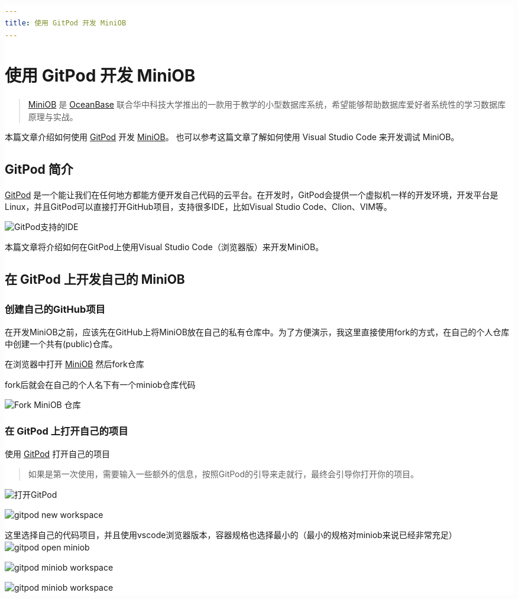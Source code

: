 ```yaml
---
title: 使用 GitPod 开发 MiniOB
---
```


# 使用 GitPod 开发 MiniOB

> [MiniOB](https://github.com/oceanbase/miniob) 是 [OceanBase](https://github.com/oceanbase/oceanbase) 联合华中科技大学推出的一款用于教学的小型数据库系统，希望能够帮助数据库爱好者系统性的学习数据库原理与实战。

本篇文章介绍如何使用 [GitPod](https://www.gitpod.io/) 开发 [MiniOB](https://github.com/oceanbase/miniob)。
也可以参考这篇文章了解如何使用 Visual Studio Code 来开发调试 MiniOB。

## GitPod 简介
[GitPod](https://www.gitpod.io/) 是一个能让我们在任何地方都能方便开发自己代码的云平台。在开发时，GitPod会提供一个虚拟机一样的开发环境，开发平台是Linux，并且GitPod可以直接打开GitHub项目，支持很多IDE，比如Visual Studio Code、Clion、VIM等。

![GitPod支持的IDE](images/dev_by_gitpod_ides.png)

本篇文章将介绍如何在GitPod上使用Visual Studio Code（浏览器版）来开发MiniOB。

## 在 GitPod 上开发自己的 MiniOB

### 创建自己的GitHub项目

在开发MiniOB之前，应该先在GitHub上将MiniOB放在自己的私有仓库中。为了方便演示，我这里直接使用fork的方式，在自己的个人仓库中创建一个共有(public)仓库。

在浏览器中打开 [MiniOB](https://github.com/oceanbase/miniob) 然后fork仓库

  fork后就会在自己的个人名下有一个miniob仓库代码

  ![Fork MiniOB 仓库](images/dev_by_gitpod_fork_repo.png)


### 在 GitPod 上打开自己的项目

使用 [GitPod](https://www.gitpod.io/) 打开自己的项目

> 如果是第一次使用，需要输入一些额外的信息，按照GitPod的引导来走就行，最终会引导你打开你的项目。

  ![打开GitPod](images/dev_by_gitpod_open_gitpod.png)

  ![gitpod new workspace](images/dev_by_gitpod_gitpod_new_workspace.png)

  这里选择自己的代码项目，并且使用vscode浏览器版本，容器规格也选择最小的（最小的规格对miniob来说已经非常充足）
  ![gitpod open miniob](images/dev_by_gitpod_open_miniob.jpg)

  ![gitpod miniob workspace](images/dev_by_gitpod_miniob_workspace.png)

  ![gitpod miniob workspace](images/dev_by_gitpod_vscode_homepage.png)
